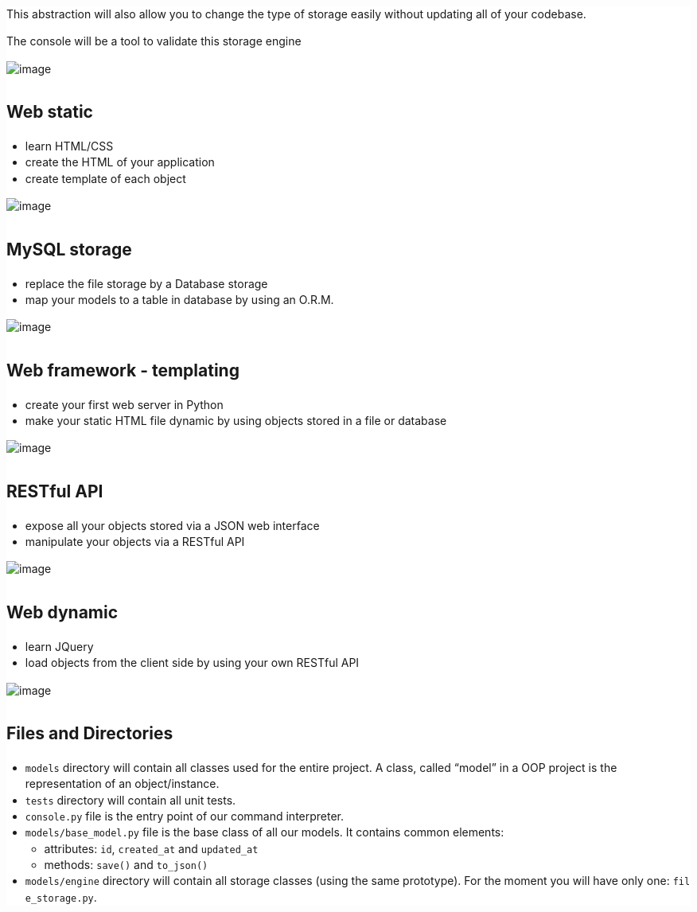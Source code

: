 This abstraction will also allow you to change the type of storage easily without updating all of your codebase.

The console will be a tool to validate this storage engine

![image](https://github.com/gillohsylvia/AirBnB_clone/assets/104779232/1191f4bc-66af-46a8-9887-c18ae7118038)


## Web static
* learn HTML/CSS
* create the HTML of your application
* create template of each object

![image](https://github.com/gillohsylvia/AirBnB_clone/assets/104779232/87e9bf1f-71c6-437d-8b06-dc7d39236967)



## MySQL storage
* replace the file storage by a Database storage
* map your models to a table in database by using an O.R.M.

![image](https://github.com/gillohsylvia/AirBnB_clone/assets/104779232/8eb763e4-8876-4a40-ae1a-83169d4aef4f)



## Web framework - templating
* create your first web server in Python
* make your static HTML file dynamic by using objects stored in a file or database

![image](https://github.com/gillohsylvia/AirBnB_clone/assets/104779232/468f1d1a-0f3b-4a67-a0ee-ee39fd594960)



## RESTful API
* expose all your objects stored via a JSON web interface
* manipulate your objects via a RESTful API

![image](https://github.com/gillohsylvia/AirBnB_clone/assets/104779232/edce8d53-1f6f-4448-9b51-eeb0da7f7260)



## Web dynamic
* learn JQuery
* load objects from the client side by using your own RESTful API

![image](https://github.com/gillohsylvia/AirBnB_clone/assets/104779232/3ac25137-92e4-4e4a-b831-2acacfba474b)



## Files and Directories
* `models` directory will contain all classes used for the entire project. A class, called “model” in a OOP project is the representation of an object/instance.
* `tests` directory will contain all unit tests.
* `console.py` file is the entry point of our command interpreter.
* `models/base_model.py` file is the base class of all our models. It contains common elements:
  * attributes: `id`, `created_at` and `updated_at`
  * methods: `save()` and `to_json()`
* `models/engine` directory will contain all storage classes (using the same prototype). For the moment you will have only one: `file_storage.py`.
